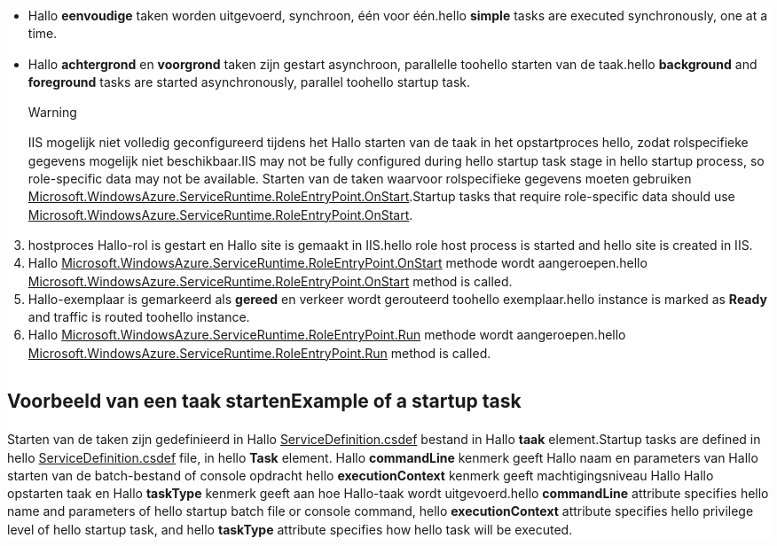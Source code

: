    * <span data-ttu-id="34101-124">Hallo **eenvoudige** taken worden uitgevoerd, synchroon, één voor één.</span><span class="sxs-lookup"><span data-stu-id="34101-124">hello **simple** tasks are executed synchronously, one at a time.</span></span>
   * <span data-ttu-id="34101-125">Hallo **achtergrond** en **voorgrond** taken zijn gestart asynchroon, parallelle toohello starten van de taak.</span><span class="sxs-lookup"><span data-stu-id="34101-125">hello **background** and **foreground** tasks are started asynchronously, parallel toohello startup task.</span></span>  
     
     > [!WARNING]
     > <span data-ttu-id="34101-126">IIS mogelijk niet volledig geconfigureerd tijdens het Hallo starten van de taak in het opstartproces hello, zodat rolspecifieke gegevens mogelijk niet beschikbaar.</span><span class="sxs-lookup"><span data-stu-id="34101-126">IIS may not be fully configured during hello startup task stage in hello startup process, so role-specific data may not be available.</span></span> <span data-ttu-id="34101-127">Starten van de taken waarvoor rolspecifieke gegevens moeten gebruiken [Microsoft.WindowsAzure.ServiceRuntime.RoleEntryPoint.OnStart](https://msdn.microsoft.com/library/azure/microsoft.windowsazure.serviceruntime.roleentrypoint.onstart.aspx).</span><span class="sxs-lookup"><span data-stu-id="34101-127">Startup tasks that require role-specific data should use [Microsoft.WindowsAzure.ServiceRuntime.RoleEntryPoint.OnStart](https://msdn.microsoft.com/library/azure/microsoft.windowsazure.serviceruntime.roleentrypoint.onstart.aspx).</span></span>
     > 
     > 
3. <span data-ttu-id="34101-128">hostproces Hallo-rol is gestart en Hallo site is gemaakt in IIS.</span><span class="sxs-lookup"><span data-stu-id="34101-128">hello role host process is started and hello site is created in IIS.</span></span>
4. <span data-ttu-id="34101-129">Hallo [Microsoft.WindowsAzure.ServiceRuntime.RoleEntryPoint.OnStart](https://msdn.microsoft.com/library/azure/microsoft.windowsazure.serviceruntime.roleentrypoint.onstart.aspx) methode wordt aangeroepen.</span><span class="sxs-lookup"><span data-stu-id="34101-129">hello [Microsoft.WindowsAzure.ServiceRuntime.RoleEntryPoint.OnStart](https://msdn.microsoft.com/library/azure/microsoft.windowsazure.serviceruntime.roleentrypoint.onstart.aspx) method is called.</span></span>
5. <span data-ttu-id="34101-130">Hallo-exemplaar is gemarkeerd als **gereed** en verkeer wordt gerouteerd toohello exemplaar.</span><span class="sxs-lookup"><span data-stu-id="34101-130">hello instance is marked as **Ready** and traffic is routed toohello instance.</span></span>
6. <span data-ttu-id="34101-131">Hallo [Microsoft.WindowsAzure.ServiceRuntime.RoleEntryPoint.Run](https://msdn.microsoft.com/library/azure/microsoft.windowsazure.serviceruntime.roleentrypoint.run.aspx) methode wordt aangeroepen.</span><span class="sxs-lookup"><span data-stu-id="34101-131">hello [Microsoft.WindowsAzure.ServiceRuntime.RoleEntryPoint.Run](https://msdn.microsoft.com/library/azure/microsoft.windowsazure.serviceruntime.roleentrypoint.run.aspx) method is called.</span></span>

## <a name="example-of-a-startup-task"></a><span data-ttu-id="34101-132">Voorbeeld van een taak starten</span><span class="sxs-lookup"><span data-stu-id="34101-132">Example of a startup task</span></span>
<span data-ttu-id="34101-133">Starten van de taken zijn gedefinieerd in Hallo [ServiceDefinition.csdef] bestand in Hallo **taak** element.</span><span class="sxs-lookup"><span data-stu-id="34101-133">Startup tasks are defined in hello [ServiceDefinition.csdef] file, in hello **Task** element.</span></span> <span data-ttu-id="34101-134">Hallo **commandLine** kenmerk geeft Hallo naam en parameters van Hallo starten van de batch-bestand of console opdracht hello **executionContext** kenmerk geeft machtigingsniveau Hallo Hallo opstarten taak en Hallo **taskType** kenmerk geeft aan hoe Hallo-taak wordt uitgevoerd.</span><span class="sxs-lookup"><span data-stu-id="34101-134">hello **commandLine** attribute specifies hello name and parameters of hello startup batch file or console command, hello **executionContext** attribute specifies hello privilege level of hello startup task, and hello **taskType** attribute specifies how hello task will be executed.</span></span>


[ServiceDefinition.csdef]: cloud-services-model-and-package.md#csdef
[taak]: https://msdn.microsoft.com/library/azure/gg557552.aspx#Task
[opstarten]: https://msdn.microsoft.com/library/azure/gg557552.aspx#Startup
[Runtime]: https://msdn.microsoft.com/library/azure/gg557552.aspx#Runtime
[omgeving]: https://msdn.microsoft.com/library/azure/gg557552.aspx#Environment
[variabele]: https://msdn.microsoft.com/library/azure/gg557552.aspx#Variable
[RoleInstanceValue]: https://msdn.microsoft.com/library/azure/gg557552.aspx#RoleInstanceValue
[ RoleEnvironment]: https://msdn.microsoft.com/library/azure/microsoft.windowsazure.serviceruntime.roleenvironment.aspx